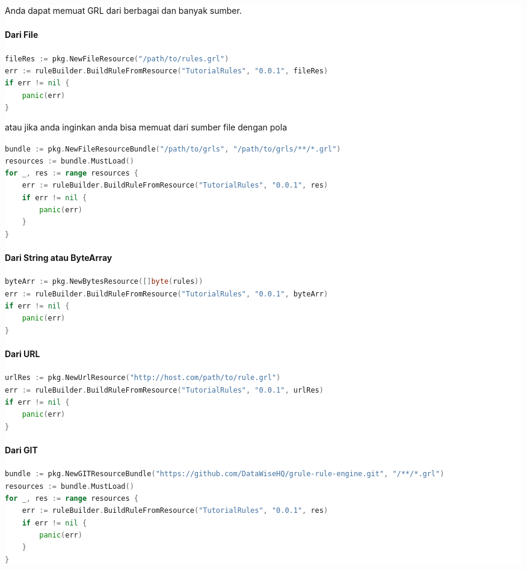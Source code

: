 Anda dapat memuat GRL dari berbagai dan banyak sumber.

#### Dari File

```go
fileRes := pkg.NewFileResource("/path/to/rules.grl")
err := ruleBuilder.BuildRuleFromResource("TutorialRules", "0.0.1", fileRes)
if err != nil {
    panic(err)
}
```

atau jika anda inginkan anda bisa memuat dari sumber file dengan pola

```go
bundle := pkg.NewFileResourceBundle("/path/to/grls", "/path/to/grls/**/*.grl")
resources := bundle.MustLoad()
for _, res := range resources {
    err := ruleBuilder.BuildRuleFromResource("TutorialRules", "0.0.1", res)
    if err != nil {
        panic(err)
    }
}
```

#### Dari String atau ByteArray

```go
byteArr := pkg.NewBytesResource([]byte(rules))
err := ruleBuilder.BuildRuleFromResource("TutorialRules", "0.0.1", byteArr)
if err != nil {
    panic(err)
}
```

#### Dari URL

```go
urlRes := pkg.NewUrlResource("http://host.com/path/to/rule.grl")
err := ruleBuilder.BuildRuleFromResource("TutorialRules", "0.0.1", urlRes)
if err != nil {
    panic(err)
}
```

#### Dari GIT

```go
bundle := pkg.NewGITResourceBundle("https://github.com/DataWiseHQ/grule-rule-engine.git", "/**/*.grl")
resources := bundle.MustLoad()
for _, res := range resources {
    err := ruleBuilder.BuildRuleFromResource("TutorialRules", "0.0.1", res)
    if err != nil {
        panic(err)
    }
}
```

